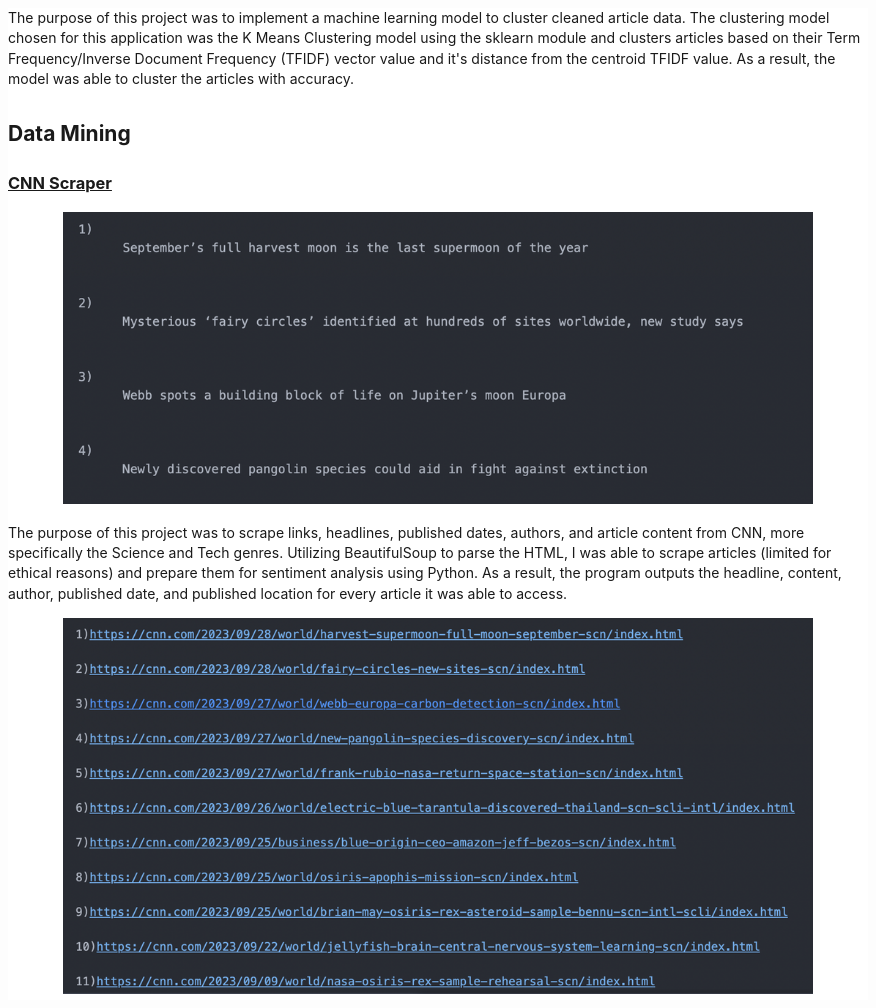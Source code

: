 The purpose of this project was to implement a machine learning model to cluster cleaned article data. The clustering model chosen for this application was the K Means Clustering model using the sklearn module and clusters articles based on their Term Frequency/Inverse Document Frequency (TFIDF) vector value and it's distance from the centroid TFIDF value. As a result, the model was able to cluster the articles with accuracy.

## Data Mining
### [CNN Scraper](https://github.com/rodjovit/rodjovit.github.io/tree/c4a8da6adbdecd1073fa5fe0d2f64a2d4af84bf0/cnn_scraper)

<p align="center">
  <img width="750" src="img/scraper2.png">
</p>

The purpose of this project was to scrape links, headlines, published dates, authors, and article content from CNN, more specifically the Science and Tech genres. Utilizing BeautifulSoup to parse the HTML, I was able to scrape articles (limited for ethical reasons) and prepare them for sentiment analysis using Python. As a result, the program outputs the headline, content, author, published date, and published location for every article it was able to access.

<p align="center">
  <img width="750" src="img/scraper1.png">
</p>
